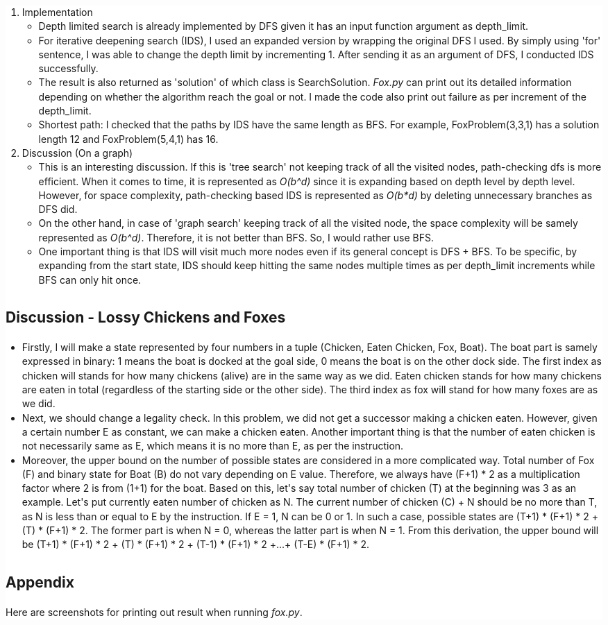 1. Implementation 
    * Depth limited search is already implemented by DFS given it has an input function argument as depth_limit.
    * For iterative deepening search (IDS), I used an expanded version by wrapping the original DFS I used. By simply using 'for' sentence,
    I was able to change the depth limit by incrementing 1. After sending it as an argument of DFS, I conducted IDS successfully.
    * The result is also returned as 'solution' of which class is SearchSolution. _Fox.py_ can print out its detailed information depending on whether the algorithm reach the goal or not.
    I made the code also print out failure as per increment of the depth_limit. 
    * Shortest path: I checked that the paths by IDS have the same length as BFS. For example, FoxProblem(3,3,1) has a solution length 12 and FoxProblem(5,4,1) has 16.
1. Discussion (On a graph)
    * This is an interesting discussion. If this is 'tree search' not keeping track of all the visited nodes, path-checking dfs is more efficient.
    When it comes to time, it is represented as _O(b^d)_ since it is expanding based on depth level by depth level. However, for space complexity, path-checking based
    IDS is represented as _O(b*d)_ by deleting unnecessary branches as DFS did.
    * On the other hand, in case of 'graph search' keeping track of all the visited node, the space complexity will be 
    samely represented as _O(b^d)_. Therefore, it is not better than BFS. So, I would rather use BFS.
    * One important thing is that IDS will visit much more nodes even if its general concept is DFS + BFS. To be specific,
    by expanding from the start state, IDS should keep hitting the same nodes multiple times as per depth_limit increments while BFS can only hit once. 

## Discussion - Lossy Chickens and Foxes
* Firstly, I will make a state represented by four numbers in a tuple (Chicken, Eaten Chicken, Fox, Boat). The boat part is samely expressed in binary: 1 means
the boat is docked at the goal side, 0 means the boat is on the other dock side. The first index as chicken will stands for how many chickens (alive) are in the same way as we did.
Eaten chicken stands for how many chickens are eaten in total (regardless of the starting side or the other side). The third index as fox will stand for how many foxes are as we did.
* Next, we should change a legality check. In this problem, we did not get a successor making a chicken eaten. However, given a certain number E as constant, we can make a chicken eaten.
Another important thing is that the number of eaten chicken is not necessarily same as E, which means it is no more than E, as per the instruction.
* Moreover, the upper bound on the number of possible states are considered in a more complicated way. Total number of Fox (F) and binary state for Boat (B) do not vary depending on E value. Therefore, we always have (F+1) * 2 as a multiplication factor where 2 is from (1+1) for the boat.
Based on this, let's say total number of chicken (T) at the beginning was 3 as an example. Let's put currently eaten number of chicken as N.
The current number of chicken (C) + N should be no more than T, as N is less than or equal to E by the instruction.
If E = 1, N can be 0 or 1. In such a case, possible states are  (T+1) * (F+1) * 2 + (T) * (F+1) * 2. The former part is when N = 0, whereas the latter part is when N = 1.
From this derivation, the upper bound will be (T+1) * (F+1) * 2 + (T) * (F+1) * 2 + (T-1) * (F+1) * 2 +...+ (T-E) * (F+1) * 2.

## Appendix
Here are screenshots for printing out result when running _fox.py_.
